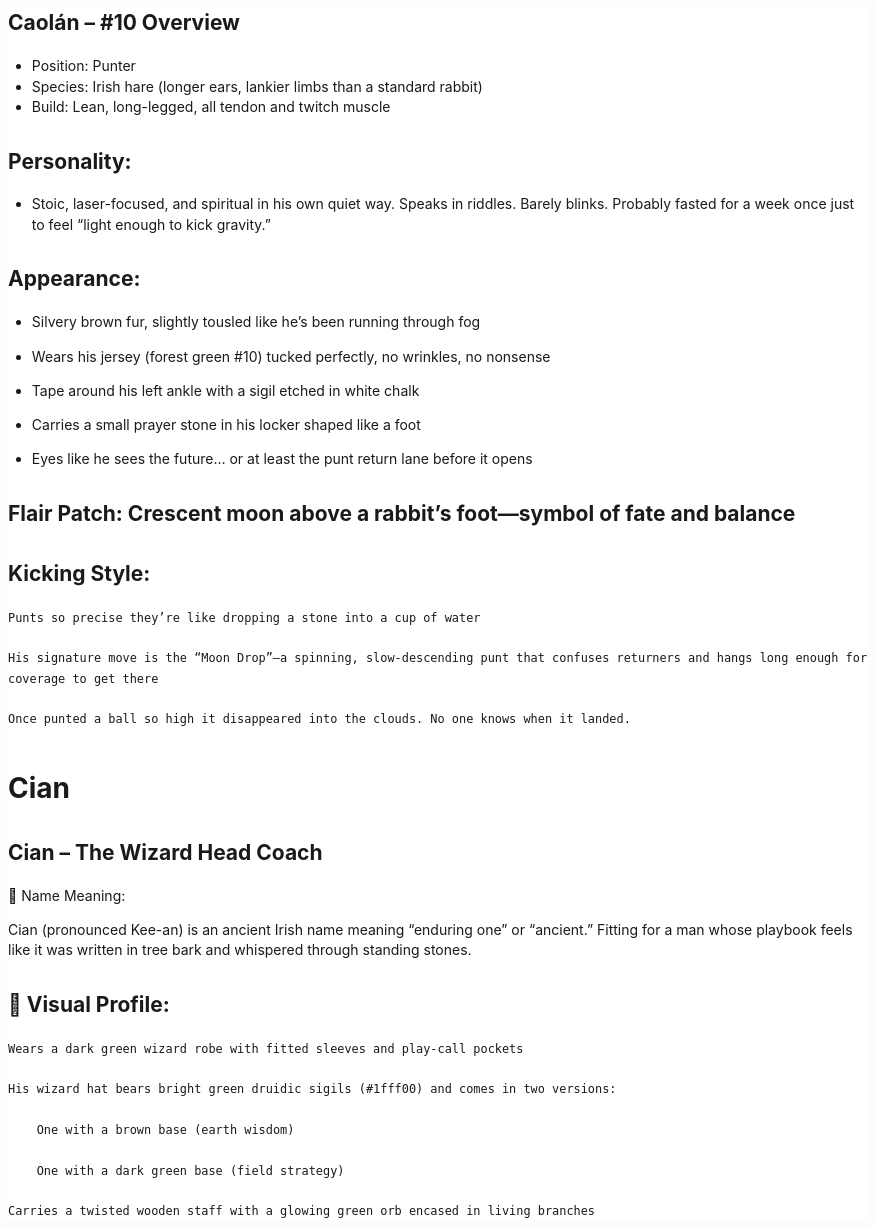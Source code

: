 ## Caolán – #10 Overview

- Position: Punter
- Species: Irish hare (longer ears, lankier limbs than a standard rabbit)
- Build: Lean, long-legged, all tendon and twitch muscle

## Personality: 
- Stoic, laser-focused, and spiritual in his own quiet way. Speaks in riddles. Barely blinks. Probably fasted for a week once just to feel “light enough to kick gravity.”

## Appearance:

-    Silvery brown fur, slightly tousled like he’s been running through fog

-    Wears his jersey (forest green #10) tucked perfectly, no wrinkles, no nonsense

-    Tape around his left ankle with a sigil etched in white chalk

-    Carries a small prayer stone in his locker shaped like a foot

-    Eyes like he sees the future… or at least the punt return lane before it opens

## Flair Patch: Crescent moon above a rabbit’s foot—symbol of fate and balance

## Kicking Style:

    Punts so precise they’re like dropping a stone into a cup of water

    His signature move is the “Moon Drop”—a spinning, slow-descending punt that confuses returners and hangs long enough for coverage to get there

    Once punted a ball so high it disappeared into the clouds. No one knows when it landed.
# Cian

## Cian – The Wizard Head Coach
🌿 Name Meaning:

Cian (pronounced Kee-an) is an ancient Irish name meaning “enduring one” or “ancient.” Fitting for a man whose playbook feels like it was written in tree bark and whispered through standing stones.
## 🎩 Visual Profile:

    Wears a dark green wizard robe with fitted sleeves and play-call pockets

    His wizard hat bears bright green druidic sigils (#1fff00) and comes in two versions:

        One with a brown base (earth wisdom)

        One with a dark green base (field strategy)

    Carries a twisted wooden staff with a glowing green orb encased in living branches
